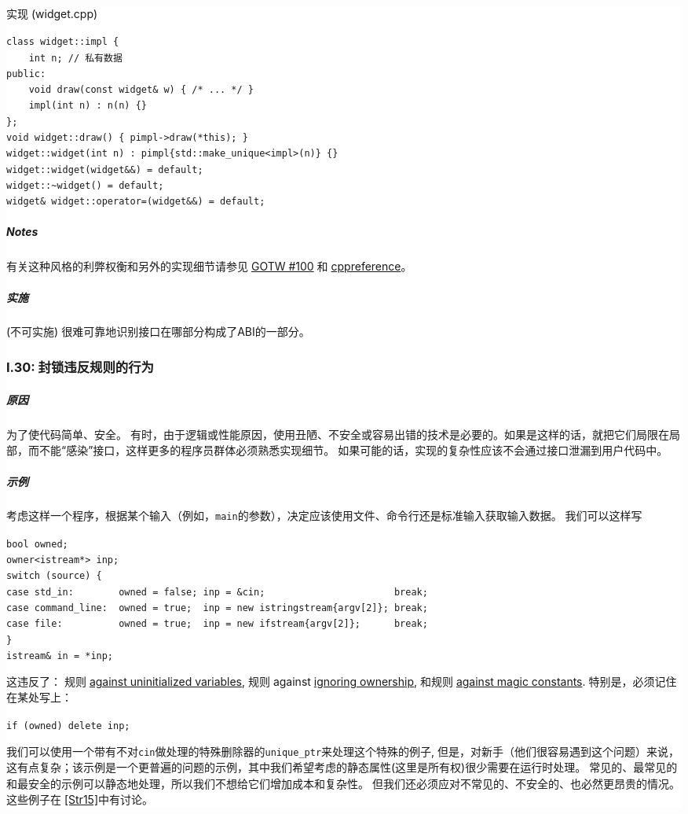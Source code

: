 
实现 (widget.cpp)

    class widget::impl {
        int n; // 私有数据
    public:
        void draw(const widget& w) { /* ... */ }
        impl(int n) : n(n) {}
    };
    void widget::draw() { pimpl->draw(*this); }
    widget::widget(int n) : pimpl{std::make_unique<impl>(n)} {}
    widget::widget(widget&&) = default;
    widget::~widget() = default;
    widget& widget::operator=(widget&&) = default;
##### Notes

有关这种风格的利弊权衡和另外的实现细节请参见 [GOTW #100](https://herbsutter.com/gotw/_100/) 和 [cppreference](http://en.cppreference.com/w/cpp/language/pimpl)。

##### 实施

(不可实施) 很难可靠地识别接口在哪部分构成了ABI的一部分。

### <a name="Ri-encapsulate"></a>I.30: 封锁违反规则的行为

##### 原因

为了使代码简单、安全。
有时，由于逻辑或性能原因，使用丑陋、不安全或容易出错的技术是必要的。如果是这样的话，就把它们局限在局部，而不能“感染”接口，这样更多的程序员群体必须熟悉实现细节。
如果可能的话，实现的复杂性应该不会通过接口泄漏到用户代码中。

##### 示例

考虑这样一个程序，根据某个输入（例如，`main`的参数），决定应该使用文件、命令行还是标准输入获取输入数据。
我们可以这样写

    bool owned;
    owner<istream*> inp;
    switch (source) {
    case std_in:        owned = false; inp = &cin;                       break;
    case command_line:  owned = true;  inp = new istringstream{argv[2]}; break;
    case file:          owned = true;  inp = new ifstream{argv[2]};      break;
    }
    istream& in = *inp;

这违反了：
规则 [against uninitialized variables](#Res-always),
规则 against [ignoring ownership](#Ri-raw),
和规则 [against magic constants](#Res-magic).
特别是，必须记住在某处写上：

    if (owned) delete inp;

我们可以使用一个带有不对`cin`做处理的特殊删除器的`unique_ptr`来处理这个特殊的例子,
但是，对新手（他们很容易遇到这个问题）来说，这有点复杂；该示例是一个更普遍的问题的示例，其中我们希望考虑的静态属性(这里是所有权)很少需要在运行时处理。
常见的、最常见的和最安全的示例可以静态地处理，所以我们不想给它们增加成本和复杂性。
但我们还必须应对不常见的、不安全的、也必然更昂贵的情况。
这些例子在 [[Str15]](http://www.stroustrup.com/resource-model.pdf)中有讨论。
